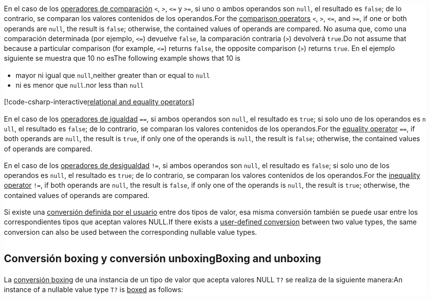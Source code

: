 <span data-ttu-id="48969-143">En el caso de los [operadores de comparación](../operators/comparison-operators.md) `<`, `>`, `<=` y `>=`, si uno o ambos operandos son `null`, el resultado es `false`; de lo contrario, se comparan los valores contenidos de los operandos.</span><span class="sxs-lookup"><span data-stu-id="48969-143">For the [comparison operators](../operators/comparison-operators.md) `<`, `>`, `<=`, and `>=`, if one or both operands are `null`, the result is `false`; otherwise, the contained values of operands are compared.</span></span> <span data-ttu-id="48969-144">No asuma que, como una comparación determinada (por ejemplo, `<=`) devuelve `false`, la comparación contraria (`>`) devolverá `true`.</span><span class="sxs-lookup"><span data-stu-id="48969-144">Do not assume that because a particular comparison (for example, `<=`) returns `false`, the opposite comparison (`>`) returns `true`.</span></span> <span data-ttu-id="48969-145">En el ejemplo siguiente se muestra que 10 no es</span><span class="sxs-lookup"><span data-stu-id="48969-145">The following example shows that 10 is</span></span>

- <span data-ttu-id="48969-146">mayor ni igual que `null`,</span><span class="sxs-lookup"><span data-stu-id="48969-146">neither greater than or equal to `null`</span></span>
- <span data-ttu-id="48969-147">ni es menor que `null`.</span><span class="sxs-lookup"><span data-stu-id="48969-147">nor less than `null`</span></span>

[!code-csharp-interactive[relational and equality operators](snippets/shared/NullableValueTypes.cs#ComparisonOperators)]

<span data-ttu-id="48969-148">En el caso de los [operadores de igualdad](../operators/equality-operators.md#equality-operator-) `==`, si ambos operandos son `null`, el resultado es `true`; si solo uno de los operandos es `null`, el resultado es `false`; de lo contrario, se comparan los valores contenidos de los operandos.</span><span class="sxs-lookup"><span data-stu-id="48969-148">For the [equality operator](../operators/equality-operators.md#equality-operator-) `==`, if both operands are `null`, the result is `true`, if only one of the operands is `null`, the result is `false`; otherwise, the contained values of operands are compared.</span></span>

<span data-ttu-id="48969-149">En el caso de los [operadores de desigualdad](../operators/equality-operators.md#inequality-operator-) `!=`, si ambos operandos son `null`, el resultado es `false`; si solo uno de los operandos es `null`, el resultado es `true`; de lo contrario, se comparan los valores contenidos de los operandos.</span><span class="sxs-lookup"><span data-stu-id="48969-149">For the [inequality operator](../operators/equality-operators.md#inequality-operator-) `!=`, if both operands are `null`, the result is `false`, if only one of the operands is `null`, the result is `true`; otherwise, the contained values of operands are compared.</span></span>

<span data-ttu-id="48969-150">Si existe una [conversión definida por el usuario](../operators/user-defined-conversion-operators.md) entre dos tipos de valor, esa misma conversión también se puede usar entre los correspondientes tipos que aceptan valores NULL.</span><span class="sxs-lookup"><span data-stu-id="48969-150">If there exists a [user-defined conversion](../operators/user-defined-conversion-operators.md) between two value types, the same conversion can also be used between the corresponding nullable value types.</span></span>

## <a name="boxing-and-unboxing"></a><span data-ttu-id="48969-151">Conversión boxing y conversión unboxing</span><span class="sxs-lookup"><span data-stu-id="48969-151">Boxing and unboxing</span></span>

<span data-ttu-id="48969-152">La [conversión boxing](../../programming-guide/types/boxing-and-unboxing.md) de una instancia de un tipo de valor que acepta valores NULL `T?` se realiza de la siguiente manera:</span><span class="sxs-lookup"><span data-stu-id="48969-152">An instance of a nullable value type `T?` is [boxed](../../programming-guide/types/boxing-and-unboxing.md) as follows:</span></span>
